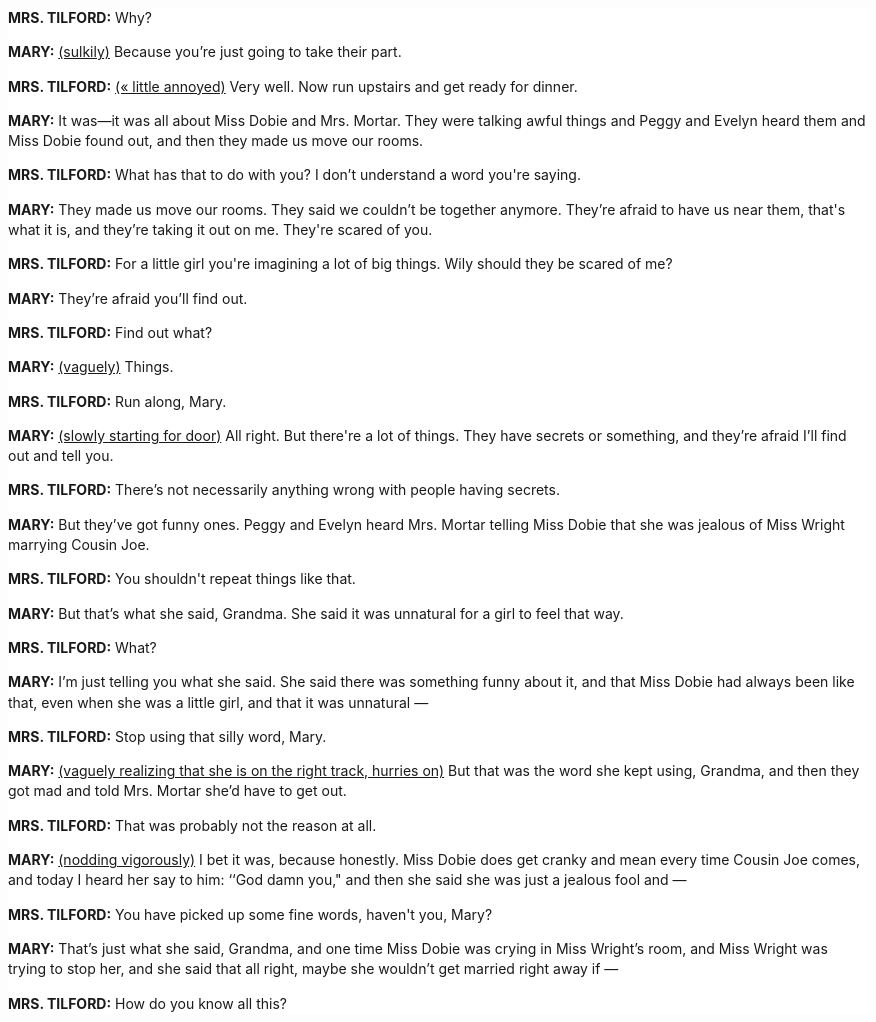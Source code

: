 **MRS. TILFORD:** Why?

**MARY:** <u>(sulkily)</u> Because you’re just going to take their part.

**MRS. TILFORD:** <u>(« little annoyed)</u> Very well. Now run upstairs and get ready for dinner.

**MARY:** It was—it was all about Miss Dobie and Mrs. Mortar. They were talking awful things and Peggy and Evelyn heard them and Miss Dobie found out, and then they made us move our rooms.

**MRS. TILFORD:** What has that to do with you? I don’t understand a word you're saying.

**MARY:** They made us move our rooms. They said we couldn’t be together anymore. They’re afraid to have us near them,
that's what it is, and they’re taking it out on me. They're scared of you.

**MRS. TILFORD:** For a little girl you're imagining a lot of big things. Wily should they be scared of me?

**MARY:** They’re afraid you’ll find out.

**MRS. TILFORD:** Find out what?

**MARY:** <u>(vaguely)</u> Things.

**MRS. TILFORD:** Run along, Mary.

**MARY:** <u>(slowly starting for door)</u> All right. But there're a lot of things. They have secrets or something, and they’re afraid I’ll find out and tell you.

**MRS. TILFORD:** There’s not necessarily anything wrong with people having secrets.

**MARY:** But they’ve got funny ones. Peggy and Evelyn heard Mrs. Mortar telling Miss Dobie that she was jealous of Miss Wright marrying Cousin Joe.

**MRS. TILFORD:** You shouldn't repeat things like that.

**MARY:** But that’s what she said, Grandma. She said it was unnatural for a girl to feel that way.

**MRS. TILFORD:** What?

**MARY:** I’m just telling you what she said. She said there was something funny about it, and that Miss Dobie had always been like that, even when she was a little girl, and that it was unnatural —

**MRS. TILFORD:** Stop using that silly word, Mary.

**MARY:** <u>(vaguely realizing that she is on the right track, hurries on)</u> But that was the word she kept using, Grandma, and then they got mad and told Mrs. Mortar she’d have to get out.

**MRS. TILFORD:** That was probably not the reason at all.

**MARY:** <u>(nodding vigorously)</u> I bet it was, because honestly. Miss Dobie does get cranky and mean every time Cousin Joe comes, and today I heard her say to him: ‘‘God damn you," and then she said she was just a jealous fool and —

**MRS. TILFORD:** You have picked up some fine words, haven't you, Mary?

**MARY:** That’s just what she said, Grandma, and one time Miss Dobie was crying in Miss Wright’s room, and Miss Wright was trying to stop her, and she said that all right, maybe she wouldn’t get married right away if —

**MRS. TILFORD:** How do you know all this?
